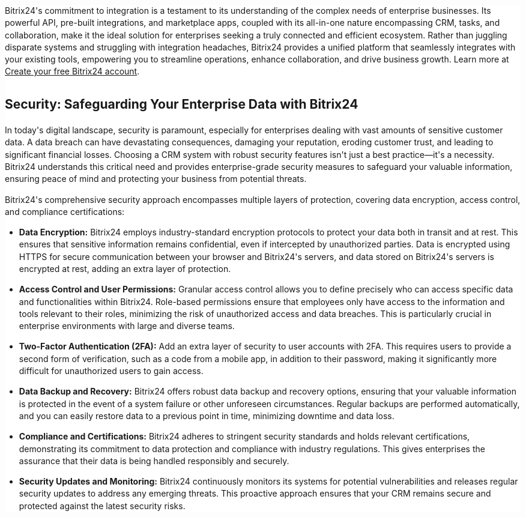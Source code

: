 Bitrix24's commitment to integration is a testament to its understanding of the complex needs of enterprise businesses.  Its powerful API, pre-built integrations, and marketplace apps, coupled with its all-in-one nature encompassing CRM, tasks, and collaboration, make it the ideal solution for enterprises seeking a truly connected and efficient ecosystem.  Rather than juggling disparate systems and struggling with integration headaches, Bitrix24 provides a unified platform that seamlessly integrates with your existing tools, empowering you to streamline operations, enhance collaboration, and drive business growth. Learn more at <a href="https://www.bitrix24.com/create.php?p=25482205&p1=5.%D0%9A%D0%BE%D1%80%D0%BF%D0%BE%D1%80%D0%B0%D1%82%D0%B8%D0%B2%D0%BD%D1%8B%D0%B5%D0%BC%D0%BE%D0%BD%D1%81%D1%82%D1%80%D1%8B%3A%D0%9E%D0%B1%D0%B7%D0%BE%D1%80CRM-%D1%81%D0%B8%D1%81%D1%82%D0%B5%D0%BC%D0%B4%D0%BB%D1%8F%D0%BA%D1%80%D1%83%D0%BF%D0%BD%D1%8B%D1%85%D0%BA%D0%BE%D0%BC%D0%BF%D0%B0%D0%BD%D0%B8%D0%B9" rel="noindex nofollow">Create your free Bitrix24 account</a>.

## Security: Safeguarding Your Enterprise Data with Bitrix24

In today's digital landscape, security is paramount, especially for enterprises dealing with vast amounts of sensitive customer data.  A data breach can have devastating consequences, damaging your reputation, eroding customer trust, and leading to significant financial losses.  Choosing a CRM system with robust security features isn't just a best practice—it's a necessity. Bitrix24 understands this critical need and provides enterprise-grade security measures to safeguard your valuable information, ensuring peace of mind and protecting your business from potential threats.

Bitrix24's comprehensive security approach encompasses multiple layers of protection, covering data encryption, access control, and compliance certifications:

* **Data Encryption:**  Bitrix24 employs industry-standard encryption protocols to protect your data both in transit and at rest.  This ensures that sensitive information remains confidential, even if intercepted by unauthorized parties.  Data is encrypted using HTTPS for secure communication between your browser and Bitrix24's servers, and data stored on Bitrix24's servers is encrypted at rest, adding an extra layer of protection.

* **Access Control and User Permissions:**  Granular access control allows you to define precisely who can access specific data and functionalities within Bitrix24.  Role-based permissions ensure that employees only have access to the information and tools relevant to their roles, minimizing the risk of unauthorized access and data breaches.  This is particularly crucial in enterprise environments with large and diverse teams.

* **Two-Factor Authentication (2FA):**  Add an extra layer of security to user accounts with 2FA.  This requires users to provide a second form of verification, such as a code from a mobile app, in addition to their password, making it significantly more difficult for unauthorized users to gain access.

* **Data Backup and Recovery:**  Bitrix24 offers robust data backup and recovery options, ensuring that your valuable information is protected in the event of a system failure or other unforeseen circumstances.  Regular backups are performed automatically, and you can easily restore data to a previous point in time, minimizing downtime and data loss.

* **Compliance and Certifications:**  Bitrix24 adheres to stringent security standards and holds relevant certifications, demonstrating its commitment to data protection and compliance with industry regulations. This gives enterprises the assurance that their data is being handled responsibly and securely.

* **Security Updates and Monitoring:**  Bitrix24 continuously monitors its systems for potential vulnerabilities and releases regular security updates to address any emerging threats.  This proactive approach ensures that your CRM remains secure and protected against the latest security risks.
